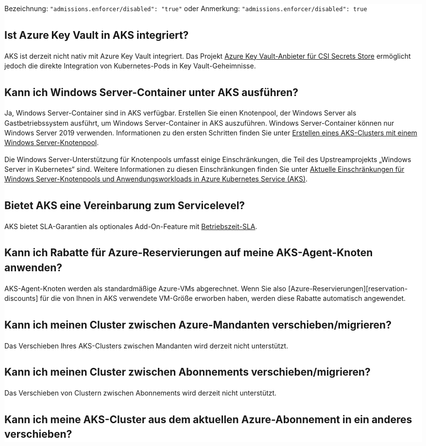Bezeichnung: ```"admissions.enforcer/disabled": "true"``` oder Anmerkung: ```"admissions.enforcer/disabled": true```

## <a name="is-azure-key-vault-integrated-with-aks"></a>Ist Azure Key Vault in AKS integriert?

AKS ist derzeit nicht nativ mit Azure Key Vault integriert. Das Projekt [Azure Key Vault-Anbieter für CSI Secrets Store][csi-driver] ermöglicht jedoch die direkte Integration von Kubernetes-Pods in Key Vault-Geheimnisse.

## <a name="can-i-run-windows-server-containers-on-aks"></a>Kann ich Windows Server-Container unter AKS ausführen?

Ja, Windows Server-Container sind in AKS verfügbar. Erstellen Sie einen Knotenpool, der Windows Server als Gastbetriebssystem ausführt, um Windows Server-Container in AKS auszuführen. Windows Server-Container können nur Windows Server 2019 verwenden. Informationen zu den ersten Schritten finden Sie unter [Erstellen eines AKS-Clusters mit einem Windows Server-Knotenpool][aks-windows-cli].

Die Windows Server-Unterstützung für Knotenpools umfasst einige Einschränkungen, die Teil des Upstreamprojekts „Windows Server in Kubernetes“ sind. Weitere Informationen zu diesen Einschränkungen finden Sie unter [Aktuelle Einschränkungen für Windows Server-Knotenpools und Anwendungsworkloads in Azure Kubernetes Service (AKS)][aks-windows-limitations].

## <a name="does-aks-offer-a-service-level-agreement"></a>Bietet AKS eine Vereinbarung zum Servicelevel?

AKS bietet SLA-Garantien als optionales Add-On-Feature mit [Betriebszeit-SLA][uptime-sla].

## <a name="can-i-apply-azure-reservation-discounts-to-my-aks-agent-nodes"></a>Kann ich Rabatte für Azure-Reservierungen auf meine AKS-Agent-Knoten anwenden?

AKS-Agent-Knoten werden als standardmäßige Azure-VMs abgerechnet. Wenn Sie also [Azure-Reservierungen][reservation-discounts] für die von Ihnen in AKS verwendete VM-Größe erworben haben, werden diese Rabatte automatisch angewendet.

## <a name="can-i-movemigrate-my-cluster-between-azure-tenants"></a>Kann ich meinen Cluster zwischen Azure-Mandanten verschieben/migrieren?

Das Verschieben Ihres AKS-Clusters zwischen Mandanten wird derzeit nicht unterstützt.

## <a name="can-i-movemigrate-my-cluster-between-subscriptions"></a>Kann ich meinen Cluster zwischen Abonnements verschieben/migrieren?

Das Verschieben von Clustern zwischen Abonnements wird derzeit nicht unterstützt.

## <a name="can-i-move-my-aks-clusters-from-the-current-azure-subscription-to-another"></a>Kann ich meine AKS-Cluster aus dem aktuellen Azure-Abonnement in ein anderes verschieben? 


[aks-upgrade]: ./upgrade-cluster.md
[aks-cluster-autoscale]: ./cluster-autoscaler.md
[aks-advanced-networking]: ./configure-azure-cni.md
[aks-rbac-aad]: ./azure-ad-integration-cli.md
[node-updates-kured]: node-updates-kured.md
[aks-preview-cli]: /cli/azure/ext/aks-preview/aks
[az-aks-create]: /cli/azure/aks#az-aks-create
[aks-rm-template]: /azure/templates/microsoft.containerservice/2019-06-01/managedclusters
[aks-cluster-autoscaler]: cluster-autoscaler.md
[nodepool-upgrade]: use-multiple-node-pools.md#upgrade-a-node-pool
[aks-windows-cli]: windows-container-cli.md
[aks-windows-limitations]: windows-node-limitations.md
[api-server-authorized-ip-ranges]: ./api-server-authorized-ip-ranges.md
[multi-node-pools]: ./use-multiple-node-pools.md
[availability-zones]: ./availability-zones.md
[private-clusters]: ./private-clusters.md
[bcdr-bestpractices]: ./operator-best-practices-multi-region.md#plan-for-multiregion-deployment
[availability-zones]: ./availability-zones.md
[az-regions]: ../availability-zones/az-region.md
[uptime-sla]: ./uptime-sla.md
[aks-regions]: https://azure.microsoft.com/global-infrastructure/services/?products=kubernetes-service
[auto-scaler]: https://github.com/kubernetes/autoscaler
[cordon-drain]: https://kubernetes.io/docs/tasks/administer-cluster/safely-drain-node/
[admission-controllers]: https://kubernetes.io/docs/reference/access-authn-authz/admission-controllers/
[private-clusters-github-issue]: https://github.com/Azure/AKS/issues/948
[csi-driver]: https://github.com/Azure/secrets-store-csi-driver-provider-azure
[vm-sla]: https://azure.microsoft.com/support/legal/sla/virtual-machines/